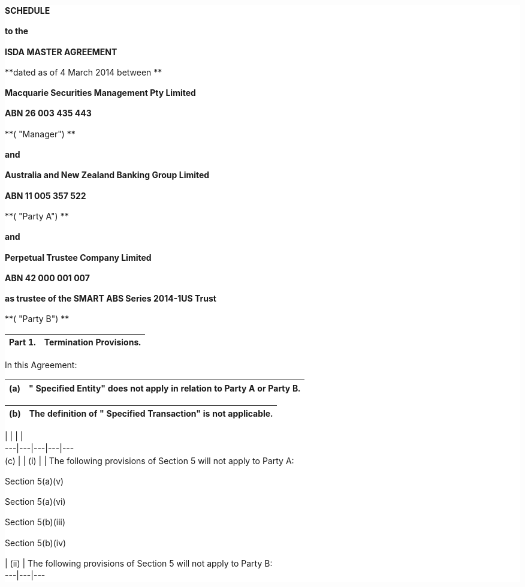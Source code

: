**SCHEDULE**

**to the**

**ISDA MASTER AGREEMENT**

**dated as of 4  March 2014 between **

**Macquarie Securities Management Pty Limited**

**ABN 26 003 435 443**

**( "Manager") **

**and**

**Australia and New Zealand Banking Group Limited**

**ABN 11 005 357 522**

**( "Party A") **

**and**

**Perpetual Trustee Company Limited**

**ABN 42 000 001 007**

**as trustee of the SMART ABS Series 2014-1US Trust**

**( "Party B") **



**Part  1.** | **Termination Provisions.**  
---|---  
  
In this Agreement:



(a) | **" Specified Entity"** does not apply in relation to Party A or Party B.   
---|---  
  


(b) | The definition of **" Specified Transaction"** is not applicable.   
---|---  
  


|  |  |  |   
---|---|---|---|---  
(c) |   | (i) |   | The following provisions of Section 5 will not apply to Party A:  
  
Section 5(a)(v)

Section 5(a)(vi)

Section 5(b)(iii)

Section 5(b)(iv)



  | (ii) | The following provisions of Section 5 will not apply to Party B:   
---|---|---  
  